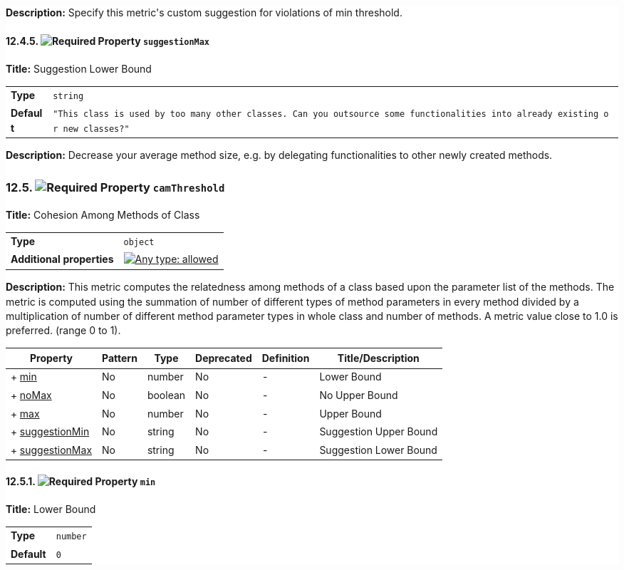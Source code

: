 **Description:** Specify this metric's custom suggestion for violations of min threshold.

#### <a name="metrics_caThreshold_suggestionMax"></a>12.4.5. ![Required](https://img.shields.io/badge/Required-blue) Property `suggestionMax`

**Title:** Suggestion Lower Bound

|             |                                                                                                                                |
| ----------- | ------------------------------------------------------------------------------------------------------------------------------ |
| **Type**    | `string`                                                                                                                       |
| **Default** | `"This class is used by too many other classes. Can you outsource some functionalities into already existing or new classes?"` |

**Description:** Decrease your average method size, e.g. by delegating functionalities to other newly created methods.

### <a name="metrics_camThreshold"></a>12.5. ![Required](https://img.shields.io/badge/Required-blue) Property `camThreshold`

**Title:** Cohesion Among Methods of Class

|                           |                                                                                                                                   |
| ------------------------- | --------------------------------------------------------------------------------------------------------------------------------- |
| **Type**                  | `object`                                                                                                                          |
| **Additional properties** | [![Any type: allowed](https://img.shields.io/badge/Any%20type-allowed-green)](# "Additional Properties of any type are allowed.") |

**Description:** This metric computes the relatedness among methods of a class based upon the parameter list of the methods. The metric is computed using the summation of number of different types of method parameters in every method divided by a multiplication of number of different method parameter types in whole class and number of methods. A metric value close to 1.0 is preferred. (range 0 to 1).

| Property                                                | Pattern | Type    | Deprecated | Definition | Title/Description      |
| ------------------------------------------------------- | ------- | ------- | ---------- | ---------- | ---------------------- |
| + [min](#metrics_camThreshold_min )                     | No      | number  | No         | -          | Lower Bound            |
| + [noMax](#metrics_camThreshold_noMax )                 | No      | boolean | No         | -          | No Upper Bound         |
| + [max](#metrics_camThreshold_max )                     | No      | number  | No         | -          | Upper Bound            |
| + [suggestionMin](#metrics_camThreshold_suggestionMin ) | No      | string  | No         | -          | Suggestion Upper Bound |
| + [suggestionMax](#metrics_camThreshold_suggestionMax ) | No      | string  | No         | -          | Suggestion Lower Bound |

#### <a name="metrics_camThreshold_min"></a>12.5.1. ![Required](https://img.shields.io/badge/Required-blue) Property `min`

**Title:** Lower Bound

|             |          |
| ----------- | -------- |
| **Type**    | `number` |
| **Default** | `0`      |
